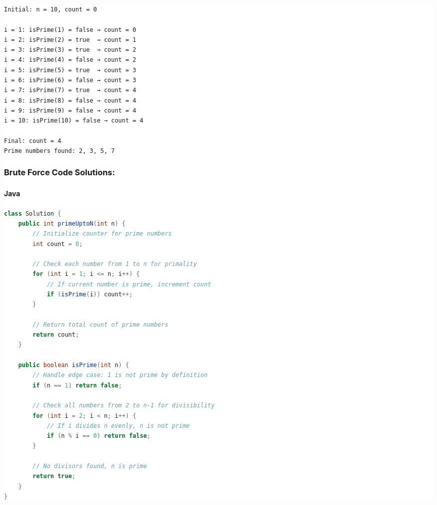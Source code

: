 ```
Initial: n = 10, count = 0

i = 1: isPrime(1) = false → count = 0
i = 2: isPrime(2) = true  → count = 1
i = 3: isPrime(3) = true  → count = 2
i = 4: isPrime(4) = false → count = 2
i = 5: isPrime(5) = true  → count = 3
i = 6: isPrime(6) = false → count = 3
i = 7: isPrime(7) = true  → count = 4
i = 8: isPrime(8) = false → count = 4
i = 9: isPrime(9) = false → count = 4
i = 10: isPrime(10) = false → count = 4

Final: count = 4
Prime numbers found: 2, 3, 5, 7
```

### Brute Force Code Solutions:

#### Java

```java
class Solution {
    public int primeUptoN(int n) {
        // Initialize counter for prime numbers
        int count = 0;
        
        // Check each number from 1 to n for primality
        for (int i = 1; i <= n; i++) {
            // If current number is prime, increment count
            if (isPrime(i)) count++;
        }
        
        // Return total count of prime numbers
        return count;
    }
    
    public boolean isPrime(int n) {
        // Handle edge case: 1 is not prime by definition
        if (n == 1) return false;
        
        // Check all numbers from 2 to n-1 for divisibility
        for (int i = 2; i < n; i++) {
            // If i divides n evenly, n is not prime
            if (n % i == 0) return false;
        }
        
        // No divisors found, n is prime
        return true;
    }
}
```
